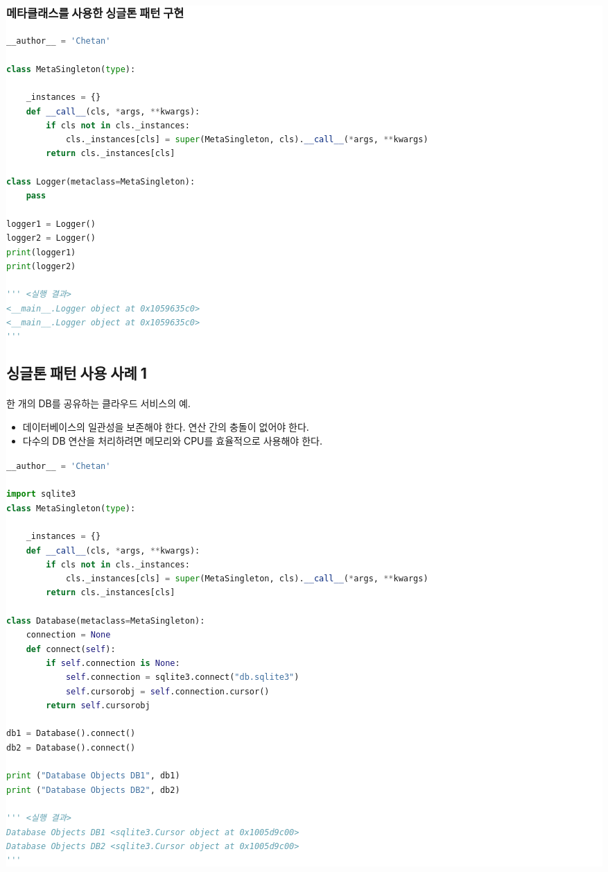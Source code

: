 ### 메타클래스를 사용한 싱글톤 패턴 구현

```python
__author__ = 'Chetan'

class MetaSingleton(type):
    
    _instances = {}
    def __call__(cls, *args, **kwargs):
        if cls not in cls._instances:
            cls._instances[cls] = super(MetaSingleton, cls).__call__(*args, **kwargs)
        return cls._instances[cls]

class Logger(metaclass=MetaSingleton):
    pass

logger1 = Logger()
logger2 = Logger()
print(logger1)
print(logger2)

''' <실행 결과>
<__main__.Logger object at 0x1059635c0>
<__main__.Logger object at 0x1059635c0>
'''
```

## 싱글톤 패턴 사용 사례 1

한 개의 DB를 공유하는 클라우드 서비스의 예.
- 데이터베이스의 일관성을 보존해야 한다. 연산 간의 충돌이 없어야 한다.
- 다수의 DB 연산을 처리하려면 메모리와 CPU를 효율적으로 사용해야 한다.

```python
__author__ = 'Chetan'

import sqlite3
class MetaSingleton(type):
    
    _instances = {}
    def __call__(cls, *args, **kwargs):
        if cls not in cls._instances:
            cls._instances[cls] = super(MetaSingleton, cls).__call__(*args, **kwargs)
        return cls._instances[cls]

class Database(metaclass=MetaSingleton):
    connection = None
    def connect(self):
        if self.connection is None:
            self.connection = sqlite3.connect("db.sqlite3")
            self.cursorobj = self.connection.cursor()
        return self.cursorobj

db1 = Database().connect()
db2 = Database().connect()

print ("Database Objects DB1", db1)
print ("Database Objects DB2", db2)

''' <실행 결과>
Database Objects DB1 <sqlite3.Cursor object at 0x1005d9c00>
Database Objects DB2 <sqlite3.Cursor object at 0x1005d9c00>
'''
```
